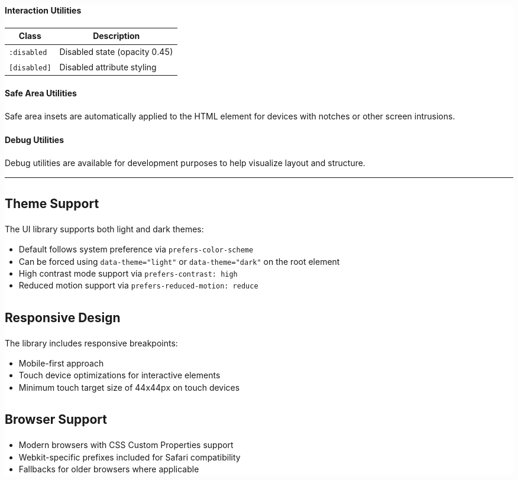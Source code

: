 #### Interaction Utilities

| Class        | Description                   |
| ------------ | ----------------------------- |
| `:disabled`  | Disabled state (opacity 0.45) |
| `[disabled]` | Disabled attribute styling    |

#### Safe Area Utilities

Safe area insets are automatically applied to the HTML element for devices with notches or other screen intrusions.

#### Debug Utilities

Debug utilities are available for development purposes to help visualize layout and structure.

---

## Theme Support

The UI library supports both light and dark themes:

- Default follows system preference via `prefers-color-scheme`
- Can be forced using `data-theme="light"` or `data-theme="dark"` on the root element
- High contrast mode support via `prefers-contrast: high`
- Reduced motion support via `prefers-reduced-motion: reduce`

## Responsive Design

The library includes responsive breakpoints:

- Mobile-first approach
- Touch device optimizations for interactive elements
- Minimum touch target size of 44x44px on touch devices

## Browser Support

- Modern browsers with CSS Custom Properties support
- Webkit-specific prefixes included for Safari compatibility
- Fallbacks for older browsers where applicable
